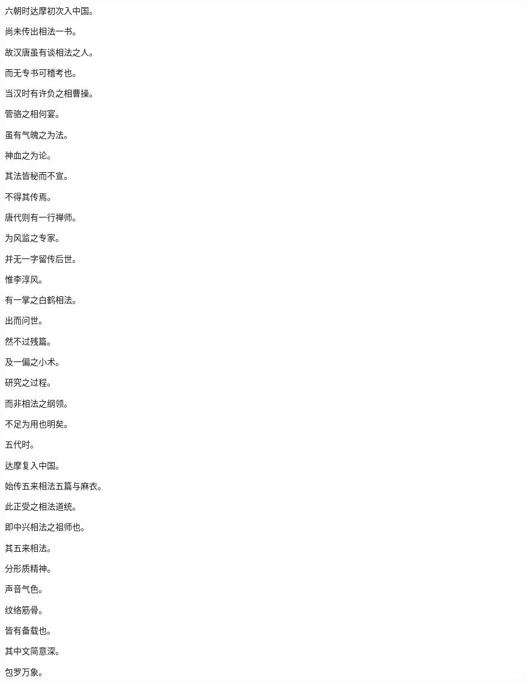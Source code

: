 六朝时达摩初次入中国。

尚未传出相法一书。

故汉唐虽有谈相法之人。

而无专书可稽考也。

当汉时有许负之相曹操。

管骆之相何宴。

虽有气魄之为法。

神血之为论。

其法皆秘而不宣。

不得其传焉。

唐代则有一行禅师。

为风监之专家。

并无一字留传后世。

惟李淳风。

有一掌之白鹤相法。

出而问世。

然不过残篇。

及一偏之小术。

研究之过程。

而非相法之纲领。

不足为用也明矣。

五代时。

达摩复入中国。

始传五来相法五篇与麻衣。

此正受之相法道统。

即中兴相法之祖师也。

其五来相法。

分形质精神。

声音气色。

纹络筋骨。

皆有备载也。

其中文简意深。

包罗万象。
